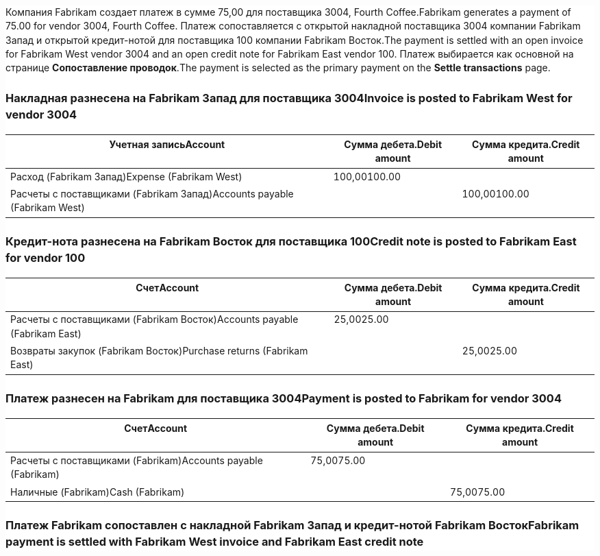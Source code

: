 <span data-ttu-id="c3cf1-328">Компания Fabrikam создает платеж в сумме 75,00 для поставщика 3004, Fourth Coffee.</span><span class="sxs-lookup"><span data-stu-id="c3cf1-328">Fabrikam generates a payment of 75.00 for vendor 3004, Fourth Coffee.</span></span> <span data-ttu-id="c3cf1-329">Платеж сопоставляется с открытой накладной поставщика 3004 компании Fabrikam Запад и открытой кредит-нотой для поставщика 100 компании Fabrikam Восток.</span><span class="sxs-lookup"><span data-stu-id="c3cf1-329">The payment is settled with an open invoice for Fabrikam West vendor 3004 and an open credit note for Fabrikam East vendor 100.</span></span> <span data-ttu-id="c3cf1-330">Платеж выбирается как основной на странице **Сопоставление проводок**.</span><span class="sxs-lookup"><span data-stu-id="c3cf1-330">The payment is selected as the primary payment on the **Settle transactions** page.</span></span>

### <a name="invoice-is-posted-to-fabrikam-west-for-vendor-3004"></a><span data-ttu-id="c3cf1-331">Накладная разнесена на Fabrikam Запад для поставщика 3004</span><span class="sxs-lookup"><span data-stu-id="c3cf1-331">Invoice is posted to Fabrikam West for vendor 3004</span></span>

| <span data-ttu-id="c3cf1-332">Учетная запись</span><span class="sxs-lookup"><span data-stu-id="c3cf1-332">Account</span></span>                          | <span data-ttu-id="c3cf1-333">Сумма дебета.</span><span class="sxs-lookup"><span data-stu-id="c3cf1-333">Debit amount</span></span> | <span data-ttu-id="c3cf1-334">Сумма кредита.</span><span class="sxs-lookup"><span data-stu-id="c3cf1-334">Credit amount</span></span> |
|----------------------------------|--------------|---------------|
| <span data-ttu-id="c3cf1-335">Расход (Fabrikam Запад)</span><span class="sxs-lookup"><span data-stu-id="c3cf1-335">Expense (Fabrikam West)</span></span>          | <span data-ttu-id="c3cf1-336">100,00</span><span class="sxs-lookup"><span data-stu-id="c3cf1-336">100.00</span></span>       |               |
| <span data-ttu-id="c3cf1-337">Расчеты с поставщиками (Fabrikam Запад)</span><span class="sxs-lookup"><span data-stu-id="c3cf1-337">Accounts payable (Fabrikam West)</span></span> |              | <span data-ttu-id="c3cf1-338">100,00</span><span class="sxs-lookup"><span data-stu-id="c3cf1-338">100.00</span></span>        |

### <a name="credit-note-is-posted-to-fabrikam-east-for-vendor-100"></a><span data-ttu-id="c3cf1-339">Кредит-нота разнесена на Fabrikam Восток для поставщика 100</span><span class="sxs-lookup"><span data-stu-id="c3cf1-339">Credit note is posted to Fabrikam East for vendor 100</span></span>

| <span data-ttu-id="c3cf1-340">Счет</span><span class="sxs-lookup"><span data-stu-id="c3cf1-340">Account</span></span>                          | <span data-ttu-id="c3cf1-341">Сумма дебета.</span><span class="sxs-lookup"><span data-stu-id="c3cf1-341">Debit amount</span></span> | <span data-ttu-id="c3cf1-342">Сумма кредита.</span><span class="sxs-lookup"><span data-stu-id="c3cf1-342">Credit amount</span></span> |
|----------------------------------|--------------|---------------|
| <span data-ttu-id="c3cf1-343">Расчеты с поставщиками (Fabrikam Восток)</span><span class="sxs-lookup"><span data-stu-id="c3cf1-343">Accounts payable (Fabrikam East)</span></span> | <span data-ttu-id="c3cf1-344">25,00</span><span class="sxs-lookup"><span data-stu-id="c3cf1-344">25.00</span></span>        |               |
| <span data-ttu-id="c3cf1-345">Возвраты закупок (Fabrikam Восток)</span><span class="sxs-lookup"><span data-stu-id="c3cf1-345">Purchase returns (Fabrikam East)</span></span> |              | <span data-ttu-id="c3cf1-346">25,00</span><span class="sxs-lookup"><span data-stu-id="c3cf1-346">25.00</span></span>         |

### <a name="payment-is-posted-to-fabrikam-for-vendor-3004"></a><span data-ttu-id="c3cf1-347">Платеж разнесен на Fabrikam для поставщика 3004</span><span class="sxs-lookup"><span data-stu-id="c3cf1-347">Payment is posted to Fabrikam for vendor 3004</span></span>

| <span data-ttu-id="c3cf1-348">Счет</span><span class="sxs-lookup"><span data-stu-id="c3cf1-348">Account</span></span>                     | <span data-ttu-id="c3cf1-349">Сумма дебета.</span><span class="sxs-lookup"><span data-stu-id="c3cf1-349">Debit amount</span></span> | <span data-ttu-id="c3cf1-350">Сумма кредита.</span><span class="sxs-lookup"><span data-stu-id="c3cf1-350">Credit amount</span></span> |
|-----------------------------|--------------|---------------|
| <span data-ttu-id="c3cf1-351">Расчеты с поставщиками (Fabrikam)</span><span class="sxs-lookup"><span data-stu-id="c3cf1-351">Accounts payable (Fabrikam)</span></span> | <span data-ttu-id="c3cf1-352">75,00</span><span class="sxs-lookup"><span data-stu-id="c3cf1-352">75.00</span></span>        |               |
| <span data-ttu-id="c3cf1-353">Наличные (Fabrikam)</span><span class="sxs-lookup"><span data-stu-id="c3cf1-353">Cash (Fabrikam)</span></span>             |              | <span data-ttu-id="c3cf1-354">75,00</span><span class="sxs-lookup"><span data-stu-id="c3cf1-354">75.00</span></span>         |

### <a name="fabrikam-payment-is-settled-with-fabrikam-west-invoice-and-fabrikam-east-credit-note"></a><span data-ttu-id="c3cf1-355">Платеж Fabrikam сопоставлен с накладной Fabrikam Запад и кредит-нотой Fabrikam Восток</span><span class="sxs-lookup"><span data-stu-id="c3cf1-355">Fabrikam payment is settled with Fabrikam West invoice and Fabrikam East credit note</span></span>
